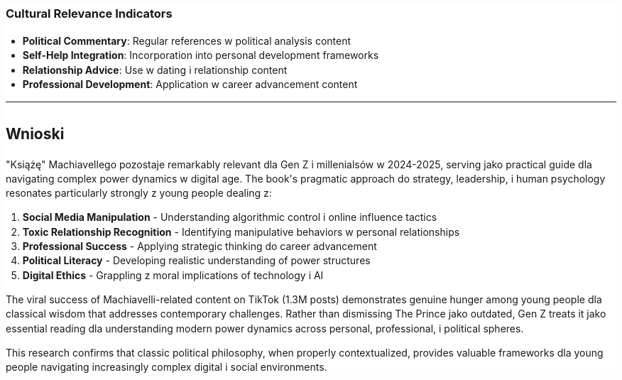 ### Cultural Relevance Indicators
- **Political Commentary**: Regular references w political analysis content
- **Self-Help Integration**: Incorporation into personal development frameworks
- **Relationship Advice**: Use w dating i relationship content
- **Professional Development**: Application w career advancement content

---

## Wnioski

"Książę" Machiavellego pozostaje remarkably relevant dla Gen Z i millenialsów w 2024-2025, serving jako practical guide dla navigating complex power dynamics w digital age. The book's pragmatic approach do strategy, leadership, i human psychology resonates particularly strongly z young people dealing z:

1. **Social Media Manipulation** - Understanding algorithmic control i online influence tactics
2. **Toxic Relationship Recognition** - Identifying manipulative behaviors w personal relationships  
3. **Professional Success** - Applying strategic thinking do career advancement
4. **Political Literacy** - Developing realistic understanding of power structures
5. **Digital Ethics** - Grappling z moral implications of technology i AI

The viral success of Machiavelli-related content on TikTok (1.3M posts) demonstrates genuine hunger among young people dla classical wisdom that addresses contemporary challenges. Rather than dismissing The Prince jako outdated, Gen Z treats it jako essential reading dla understanding modern power dynamics across personal, professional, i political spheres.

This research confirms that classic political philosophy, when properly contextualized, provides valuable frameworks dla young people navigating increasingly complex digital i social environments.